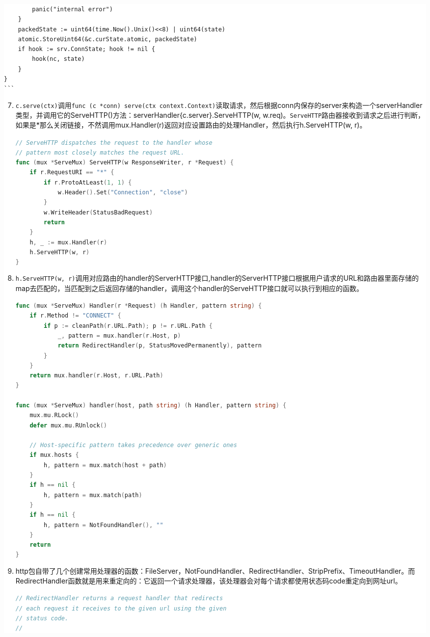             panic("internal error")
        }
        packedState := uint64(time.Now().Unix()<<8) | uint64(state)
        atomic.StoreUint64(&c.curState.atomic, packedState)
        if hook := srv.ConnState; hook != nil {
            hook(nc, state)
        }
    }
    ```
7. `c.serve(ctx)`调用`func (c *conn) serve(ctx context.Context)`读取请求，然后根据conn内保存的server来构造一个serverHandler类型，并调用它的ServeHTTP()方法：serverHandler{c.server}.ServeHTTP(w, w.req)。`ServeHTTP`路由器接收到请求之后进行判断，如果是*那么关闭链接，不然调用mux.Handler(r)返回对应设置路由的处理Handler，然后执行h.ServeHTTP(w, r)。
    ```go
    // ServeHTTP dispatches the request to the handler whose
    // pattern most closely matches the request URL.
    func (mux *ServeMux) ServeHTTP(w ResponseWriter, r *Request) {
        if r.RequestURI == "*" {
            if r.ProtoAtLeast(1, 1) {
                w.Header().Set("Connection", "close")
            }
            w.WriteHeader(StatusBadRequest)
            return
        }
        h, _ := mux.Handler(r)
        h.ServeHTTP(w, r)
    }
    ```
8. `h.ServeHTTP(w, r)`调用对应路由的handler的ServerHTTP接口,handler的ServerHTTP接口根据用户请求的URL和路由器里面存储的map去匹配的，当匹配到之后返回存储的handler，调用这个handler的ServeHTTP接口就可以执行到相应的函数。
    ```go
    func (mux *ServeMux) Handler(r *Request) (h Handler, pattern string) {
        if r.Method != "CONNECT" {
            if p := cleanPath(r.URL.Path); p != r.URL.Path {
                _, pattern = mux.handler(r.Host, p)
                return RedirectHandler(p, StatusMovedPermanently), pattern
            }
        }	
        return mux.handler(r.Host, r.URL.Path)
    }

    func (mux *ServeMux) handler(host, path string) (h Handler, pattern string) {
        mux.mu.RLock()
        defer mux.mu.RUnlock()

        // Host-specific pattern takes precedence over generic ones
        if mux.hosts {
            h, pattern = mux.match(host + path)
        }
        if h == nil {
            h, pattern = mux.match(path)
        }
        if h == nil {
            h, pattern = NotFoundHandler(), ""
        }
        return
    }
    ```
9. http包自带了几个创建常用处理器的函数：FileServer，NotFoundHandler、RedirectHandler、StripPrefix、TimeoutHandler。而RedirectHandler函数就是用来重定向的：它返回一个请求处理器，该处理器会对每个请求都使用状态码code重定向到网址url。
    ```go
    // RedirectHandler returns a request handler that redirects
    // each request it receives to the given url using the given
    // status code.
    //